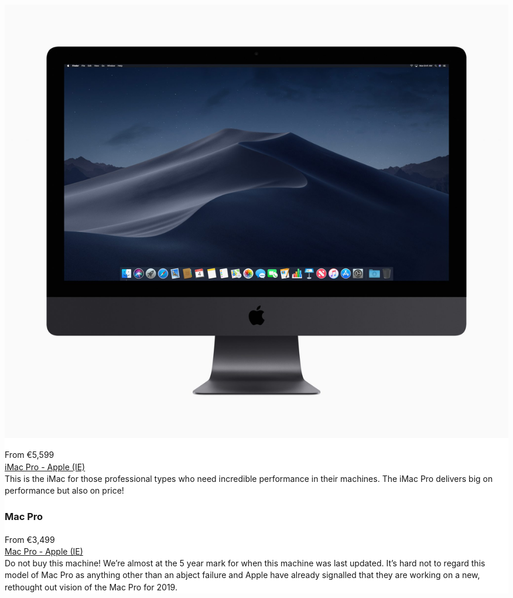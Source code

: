 ![An iMac Pro](images/iMac-Pro.jpg)

From €5,599  
[iMac Pro - Apple (IE)](https://www.apple.com/ie/imac-pro/)  
This is the iMac for those professional types who need incredible performance in their machines. The iMac Pro delivers big on performance but also on price!

### Mac Pro

From €3,499  
[Mac Pro - Apple (IE)](https://www.apple.com/ie/mac-pro/)  
Do not buy this machine! We’re almost at the 5 year mark for when this machine was last updated. It’s hard not to regard this model of Mac Pro as anything other than an abject failure and Apple have already signalled that they are working on a new, rethought out vision of the Mac Pro for 2019.

